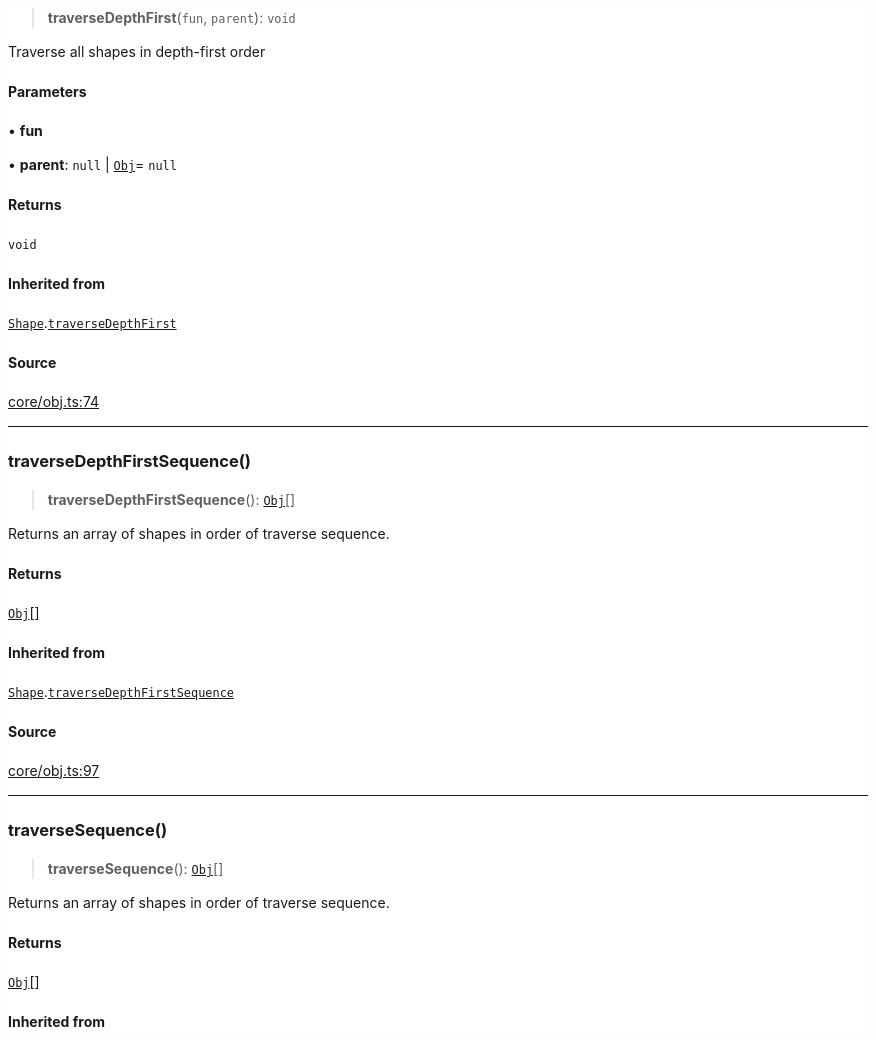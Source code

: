> **traverseDepthFirst**(`fun`, `parent`): `void`

Traverse all shapes in depth-first order

#### Parameters

• **fun**

• **parent**: `null` \| [`Obj`](/api-core/classes/obj/)= `null`

#### Returns

`void`

#### Inherited from

[`Shape`](/api-core/classes/shape/).[`traverseDepthFirst`](/api-core/classes/shape/#traversedepthfirst)

#### Source

[core/obj.ts:74](https://github.com/dgmjs/dgmjs/blob/main/packages/core/src/core/obj.ts#L74)

***

### traverseDepthFirstSequence()

> **traverseDepthFirstSequence**(): [`Obj`](/api-core/classes/obj/)[]

Returns an array of shapes in order of traverse sequence.

#### Returns

[`Obj`](/api-core/classes/obj/)[]

#### Inherited from

[`Shape`](/api-core/classes/shape/).[`traverseDepthFirstSequence`](/api-core/classes/shape/#traversedepthfirstsequence)

#### Source

[core/obj.ts:97](https://github.com/dgmjs/dgmjs/blob/main/packages/core/src/core/obj.ts#L97)

***

### traverseSequence()

> **traverseSequence**(): [`Obj`](/api-core/classes/obj/)[]

Returns an array of shapes in order of traverse sequence.

#### Returns

[`Obj`](/api-core/classes/obj/)[]

#### Inherited from
